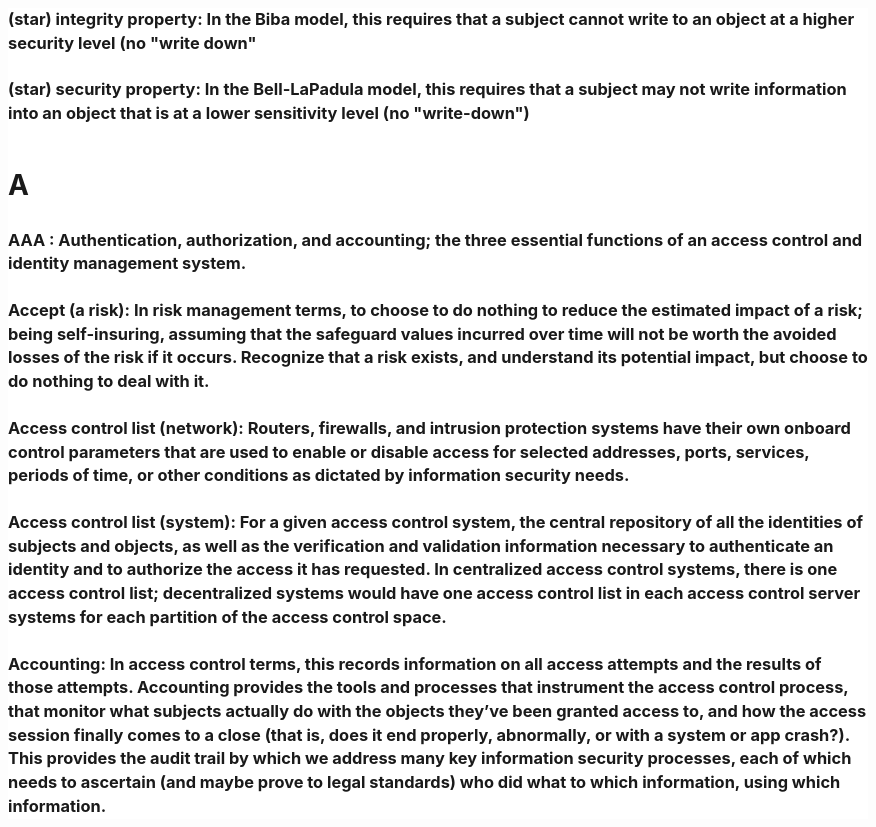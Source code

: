 ### (star) integrity property: **In the Biba model, this requires that a subject cannot write to an object at a higher security level (no "write down"** 
### (star) security property: **In the Bell-LaPadula model, this requires that a subject may not write information into an object that is at a lower sensitivity level (no "write-down")**

# A
### AAA : **Authentication, authorization, and accounting; the three essential functions of an access control and identity management system.**

### Accept (a risk): **In risk management terms, to choose to do nothing to reduce the estimated impact of a risk; being self-insuring, assuming that the safeguard values incurred over time will not be worth the avoided losses of the risk if it occurs. Recognize that a risk exists, and understand its potential impact, but choose to do nothing to deal with it.**

### Access control list (network): **Routers, firewalls, and intrusion protection systems have their own onboard control parameters that are used to enable or disable access for selected addresses, ports, services, periods of time, or other conditions as dictated by information security needs.**

### Access control list (system): **For a given access control system, the central repository of all the identities of subjects and objects, as well as the verification and validation information necessary to authenticate an identity and to authorize the access it has requested. In centralized access control systems, there is one access control list; decentralized systems would have one access control list in each access control server systems for each partition of the access control space.**

### Accounting: **In access control terms, this records information on all access attempts and the results of those attempts. Accounting provides the tools and processes that instrument the access control process, that monitor what subjects actually do with the objects they’ve been granted access to, and how the access session finally comes to a close (that is, does it end properly, abnormally, or with a system or app crash?). This provides the audit trail by which we address many key information security processes, each of which needs to ascertain (and maybe prove to legal standards) who did what to which information, using which information.**
